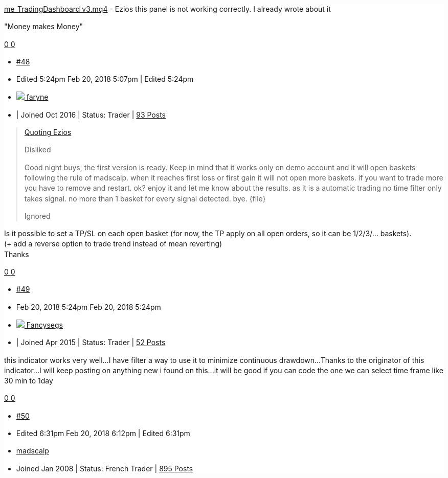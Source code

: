 [me_TradingDashboard v3.mq4](https://www.forexfactory.com/attachment.php/2676832?attachmentid=2676832&d=1518609399) \- Ezios this panel is not working correctly. I already wrote about it 

"Money makes Money"

[0 ](javascript:void\(0\);) [0 ](javascript:void\(0\);)

  * [#48](/thread/post/10795500#post10795500 "Post Permalink")

  * Edited 5:24pm  Feb 20, 2018 5:07pm | Edited 5:24pm 

  * [![](https://assets.faireconomy.media/nfs/customavatars/thumbs/medium/avatar523703_1.gif) faryne](faryne)

  * | Joined Oct 2016  | Status: Trader | [93 Posts](/search?do=process&provider=Member&searchuser=523703)

> [Quoting Ezios](/thread/post/10794576#post10794576 "View Quoted Post")
> 
> Disliked
> 
> Good night buys, the first version is ready. Keep in mind that it works only on demo account and it will open baskets following the rule of madscalp. when it reaches first loss or first gain it will not open more baskets. if you want to trade more you have to remove and restart. ok? enjoy it and let me know about the results. as it is a automatic trading no time filter only takes signal. no more than 1 basket for every signal detected. bye. {file}
> 
> Ignored

Is it possible to set a TP/SL on each open basket (for now, the TP apply on all open orders, so it can be 1/2/3/... baskets).  
(+ add a reverse option to trade trend instead of mean reverting)  
Thanks 

[0 ](javascript:void\(0\);) [0 ](javascript:void\(0\);)

  * [#49](/thread/post/10795554#post10795554 "Post Permalink")

  * Feb 20, 2018 5:24pm  Feb 20, 2018 5:24pm 

  * [![](https://assets.faireconomy.media/nfs/customavatars/thumbs/medium/avatar409665_1.gif) Fancysegs](fancysegs)

  * | Joined Apr 2015  | Status: Trader | [52 Posts](/search?do=process&provider=Member&searchuser=409665)

this indicator works very well...I have filter a way to use it to minimize continuous drawdown...Thanks to the originator of this indicator...I will keep posting on anything new i found on this...it will be good if you can code the one we can select time frame like 30 min to 1day 

[0 ](javascript:void\(0\);) [0 ](javascript:void\(0\);)

  * [#50](/thread/post/10795726#post10795726 "Post Permalink")

  * Edited 6:31pm  Feb 20, 2018 6:12pm | Edited 6:31pm 

  * [ madscalp](madscalp)

  * Joined Jan 2008 | Status: French Trader | [895 Posts](/search?do=process&provider=Member&searchuser=57934)
